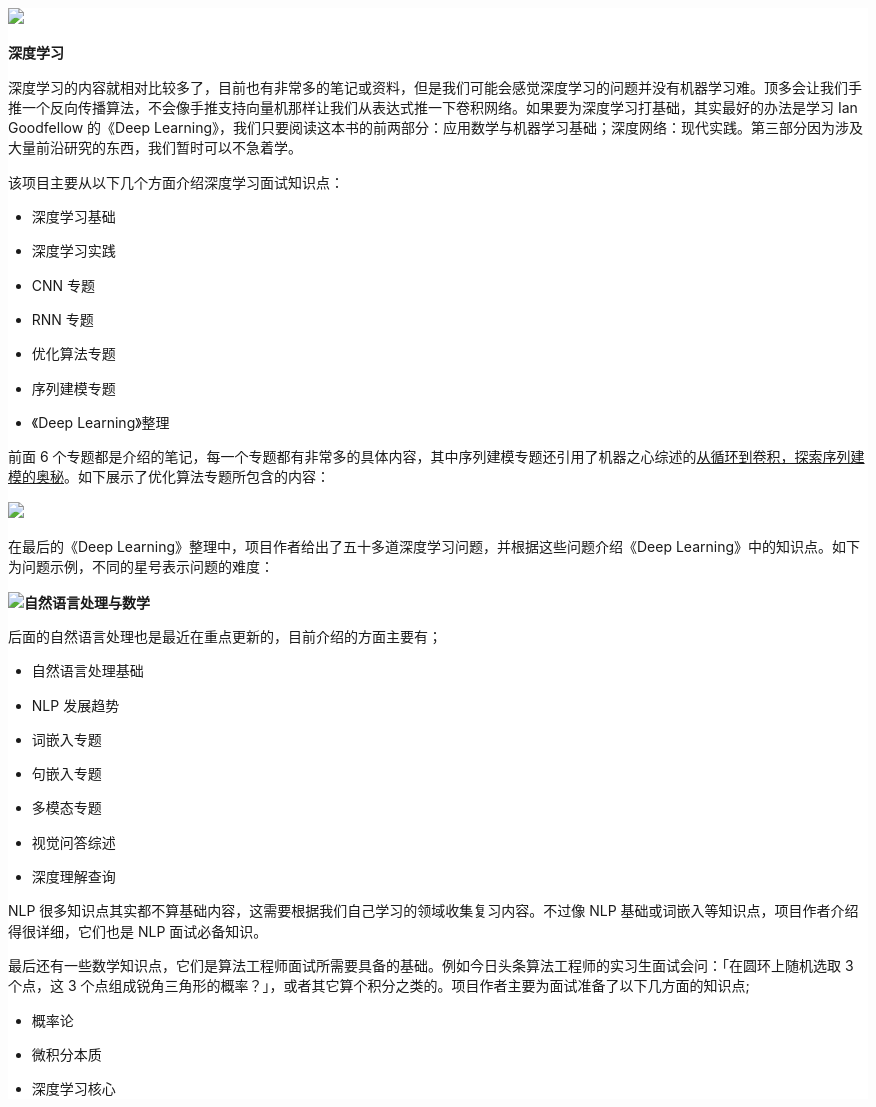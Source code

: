 ![](../Images/c3ab34d6967863cd29cc895a19e883d7.jpg)

**深度学习**

深度学习的内容就相对比较多了，目前也有非常多的笔记或资料，但是我们可能会感觉深度学习的问题并没有机器学习难。顶多会让我们手推一个反向传播算法，不会像手推支持向量机那样让我们从表达式推一下卷积网络。如果要为深度学习打基础，其实最好的办法是学习 Ian Goodfellow 的《Deep Learning》，我们只要阅读这本书的前两部分：应用数学与机器学习基础；深度网络：现代实践。第三部分因为涉及大量前沿研究的东西，我们暂时可以不急着学。

该项目主要从以下几个方面介绍深度学习面试知识点：

*   深度学习基础

*   深度学习实践

*   CNN 专题

*   RNN 专题

*   优化算法专题

*   序列建模专题

*   《Deep Learning》整理

前面 6 个专题都是介绍的笔记，每一个专题都有非常多的具体内容，其中序列建模专题还引用了机器之心综述的[从循环到卷积，探索序列建模的奥秘](http://mp.weixin.qq.com/s?__biz=MzA3MzI4MjgzMw==&mid=2650740767&idx=1&sn=e66508400834c854478aa4fc2cb5d727&chksm=871adc61b06d5577f16aa8dd7adf6b6a7462e7fc1e7cb03a2bd9197e94b7566eb2cf8cdb82d0&scene=21#wechat_redirect)。如下展示了优化算法专题所包含的内容：

![](../Images/307ab8d2e0607b0bff9e07540a0fb3d2.jpg)

在最后的《Deep Learning》整理中，项目作者给出了五十多道深度学习问题，并根据这些问题介绍《Deep Learning》中的知识点。如下为问题示例，不同的星号表示问题的难度：

![](../Images/e8691c64fc4f85264f861c0d4778dec5.jpg)**自然语言处理与数学**

后面的自然语言处理也是最近在重点更新的，目前介绍的方面主要有；

*   自然语言处理基础

*   NLP 发展趋势

*   词嵌入专题

*   句嵌入专题

*   多模态专题

*   视觉问答综述

*   深度理解查询

NLP 很多知识点其实都不算基础内容，这需要根据我们自己学习的领域收集复习内容。不过像 NLP 基础或词嵌入等知识点，项目作者介绍得很详细，它们也是 NLP 面试必备知识。

最后还有一些数学知识点，它们是算法工程师面试所需要具备的基础。例如今日头条算法工程师的实习生面试会问：「在圆环上随机选取 3 个点，这 3 个点组成锐角三角形的概率？」，或者其它算个积分之类的。项目作者主要为面试准备了以下几方面的知识点;

*   概率论

*   微积分本质

*   深度学习核心

